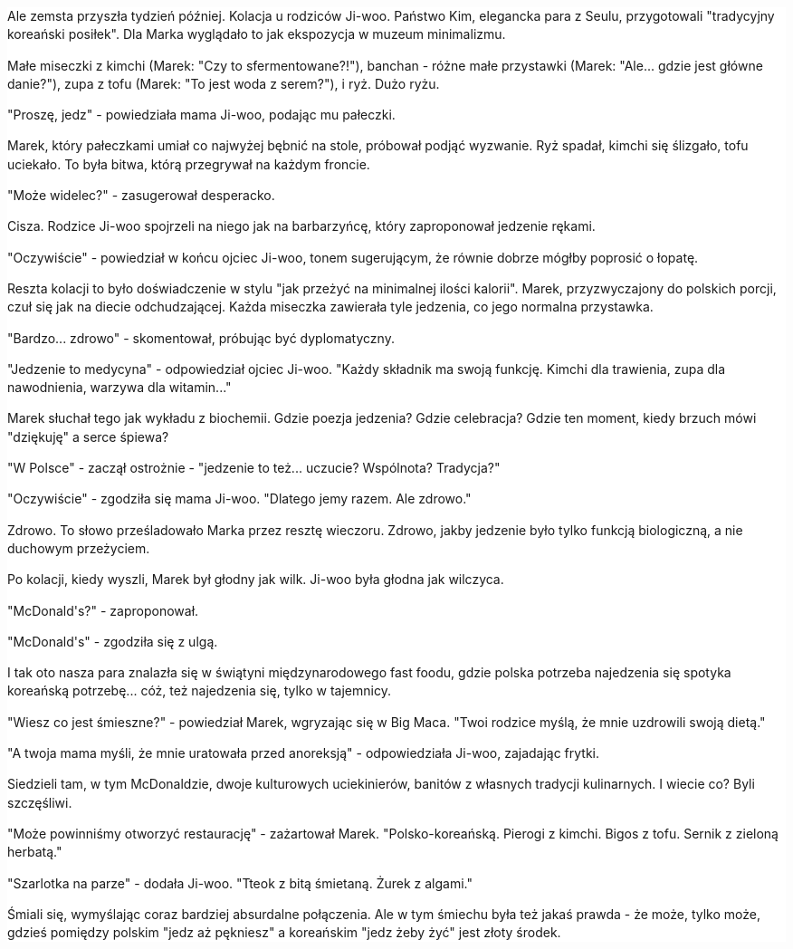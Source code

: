 Ale zemsta przyszła tydzień później. Kolacja u rodziców Ji-woo. Państwo Kim, elegancka para z Seulu, przygotowali "tradycyjny koreański posiłek". Dla Marka wyglądało to jak ekspozycja w muzeum minimalizmu.

Małe miseczki z kimchi (Marek: "Czy to sfermentowane?!"), banchan - różne małe przystawki (Marek: "Ale... gdzie jest główne danie?"), zupa z tofu (Marek: "To jest woda z serem?"), i ryż. Dużo ryżu.

"Proszę, jedz" - powiedziała mama Ji-woo, podając mu pałeczki.

Marek, który pałeczkami umiał co najwyżej bębnić na stole, próbował podjąć wyzwanie. Ryż spadał, kimchi się ślizgało, tofu uciekało. To była bitwa, którą przegrywał na każdym froncie.

"Może widelec?" - zasugerował desperacko.

Cisza. Rodzice Ji-woo spojrzeli na niego jak na barbarzyńcę, który zaproponował jedzenie rękami.

"Oczywiście" - powiedział w końcu ojciec Ji-woo, tonem sugerującym, że równie dobrze mógłby poprosić o łopatę.

Reszta kolacji to było doświadczenie w stylu "jak przeżyć na minimalnej ilości kalorii". Marek, przyzwyczajony do polskich porcji, czuł się jak na diecie odchudzającej. Każda miseczka zawierała tyle jedzenia, co jego normalna przystawka.

"Bardzo... zdrowo" - skomentował, próbując być dyplomatyczny.

"Jedzenie to medycyna" - odpowiedział ojciec Ji-woo. "Każdy składnik ma swoją funkcję. Kimchi dla trawienia, zupa dla nawodnienia, warzywa dla witamin..."

Marek słuchał tego jak wykładu z biochemii. Gdzie poezja jedzenia? Gdzie celebracja? Gdzie ten moment, kiedy brzuch mówi "dziękuję" a serce śpiewa?

"W Polsce" - zaczął ostrożnie - "jedzenie to też... uczucie? Wspólnota? Tradycja?"

"Oczywiście" - zgodziła się mama Ji-woo. "Dlatego jemy razem. Ale zdrowo."

Zdrowo. To słowo prześladowało Marka przez resztę wieczoru. Zdrowo, jakby jedzenie było tylko funkcją biologiczną, a nie duchowym przeżyciem.

Po kolacji, kiedy wyszli, Marek był głodny jak wilk. Ji-woo była głodna jak wilczyca.

"McDonald's?" - zaproponował.

"McDonald's" - zgodziła się z ulgą.

I tak oto nasza para znalazła się w świątyni międzynarodowego fast foodu, gdzie polska potrzeba najedzenia się spotyka koreańską potrzebę... cóż, też najedzenia się, tylko w tajemnicy.

"Wiesz co jest śmieszne?" - powiedział Marek, wgryzając się w Big Maca. "Twoi rodzice myślą, że mnie uzdrowili swoją dietą."

"A twoja mama myśli, że mnie uratowała przed anoreksją" - odpowiedziała Ji-woo, zajadając frytki.

Siedzieli tam, w tym McDonaldzie, dwoje kulturowych uciekinierów, banitów z własnych tradycji kulinarnych. I wiecie co? Byli szczęśliwi.

"Może powinniśmy otworzyć restaurację" - zażartował Marek. "Polsko-koreańską. Pierogi z kimchi. Bigos z tofu. Sernik z zieloną herbatą."

"Szarlotka na parze" - dodała Ji-woo. "Tteok z bitą śmietaną. Żurek z algami."

Śmiali się, wymyślając coraz bardziej absurdalne połączenia. Ale w tym śmiechu była też jakaś prawda - że może, tylko może, gdzieś pomiędzy polskim "jedz aż pękniesz" a koreańskim "jedz żeby żyć" jest złoty środek.
